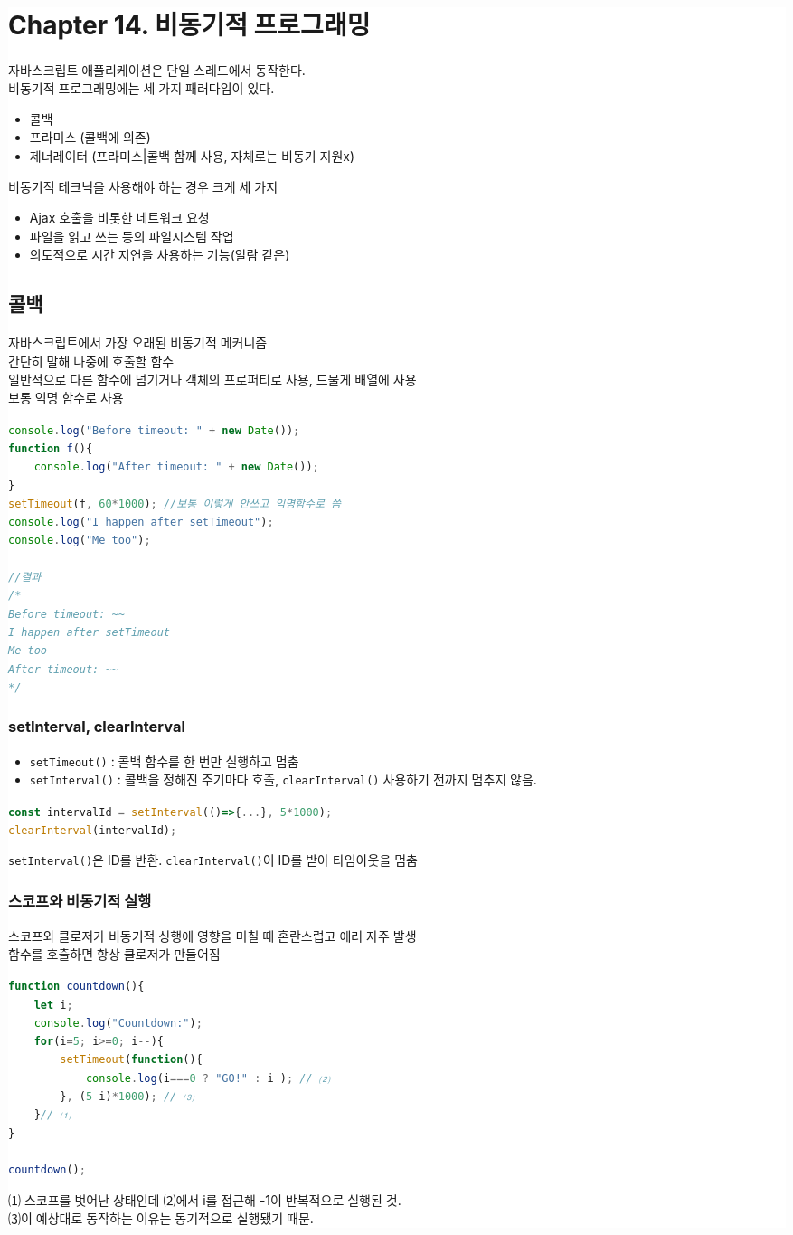 # Chapter 14. 비동기적 프로그래밍
자바스크립트 애플리케이션은 단일 스레드에서 동작한다.   
비동기적 프로그래밍에는 세 가지 패러다임이 있다.   
- 콜백
- 프라미스 (콜백에 의존)
- 제너레이터 (프라미스|콜백 함께 사용, 자체로는 비동기 지원x)

비동기적 테크닉을 사용해야 하는 경우 크게 세 가지
- Ajax 호출을 비롯한 네트워크 요청
- 파일을 읽고 쓰는 등의 파일시스템 작업
- 의도적으로 시간 지연을 사용하는 기능(알람 같은)

## 콜백
자바스크립트에서 가장 오래된 비동기적 메커니즘   
간단히 말해 나중에 호출할 함수   
일반적으로 다른 함수에 넘기거나 객체의 프로퍼티로 사용, 드물게 배열에 사용   
보통 익명 함수로 사용
```js
console.log("Before timeout: " + new Date());
function f(){
    console.log("After timeout: " + new Date());
}
setTimeout(f, 60*1000); //보통 이렇게 안쓰고 익명함수로 씀
console.log("I happen after setTimeout");
console.log("Me too");

//결과
/*
Before timeout: ~~
I happen after setTimeout
Me too
After timeout: ~~
*/
```
### setInterval, clearInterval
- `setTimeout()` : 콜백 함수를 한 번만 실행하고 멈춤
- `setInterval()` : 콜백을 정해진 주기마다 호출, `clearInterval()` 사용하기 전까지 멈추지 않음.

```js
const intervalId = setInterval(()=>{...}, 5*1000);
clearInterval(intervalId);
```
`setInterval()`은 ID를 반환. `clearInterval()`이 ID를 받아 타임아웃을 멈춤

### 스코프와 비동기적 실행
스코프와 클로저가 비동기적 싱행에 영향을 미칠 때 혼란스럽고 에러 자주 발생   
함수를 호출하면 항상 클로저가 만들어짐
```js
function countdown(){
    let i;
    console.log("Countdown:");
    for(i=5; i>=0; i--){
        setTimeout(function(){
            console.log(i===0 ? "GO!" : i ); // ⑵
        }, (5-i)*1000); // ⑶
    }// ⑴
}

countdown();
```
⑴ 스코프를 벗어난 상태인데 ⑵에서 i를 접근해 -1이 반복적으로 실행된 것.   
⑶이 예상대로 동작하는 이유는 동기적으로 실행됐기 때문.   